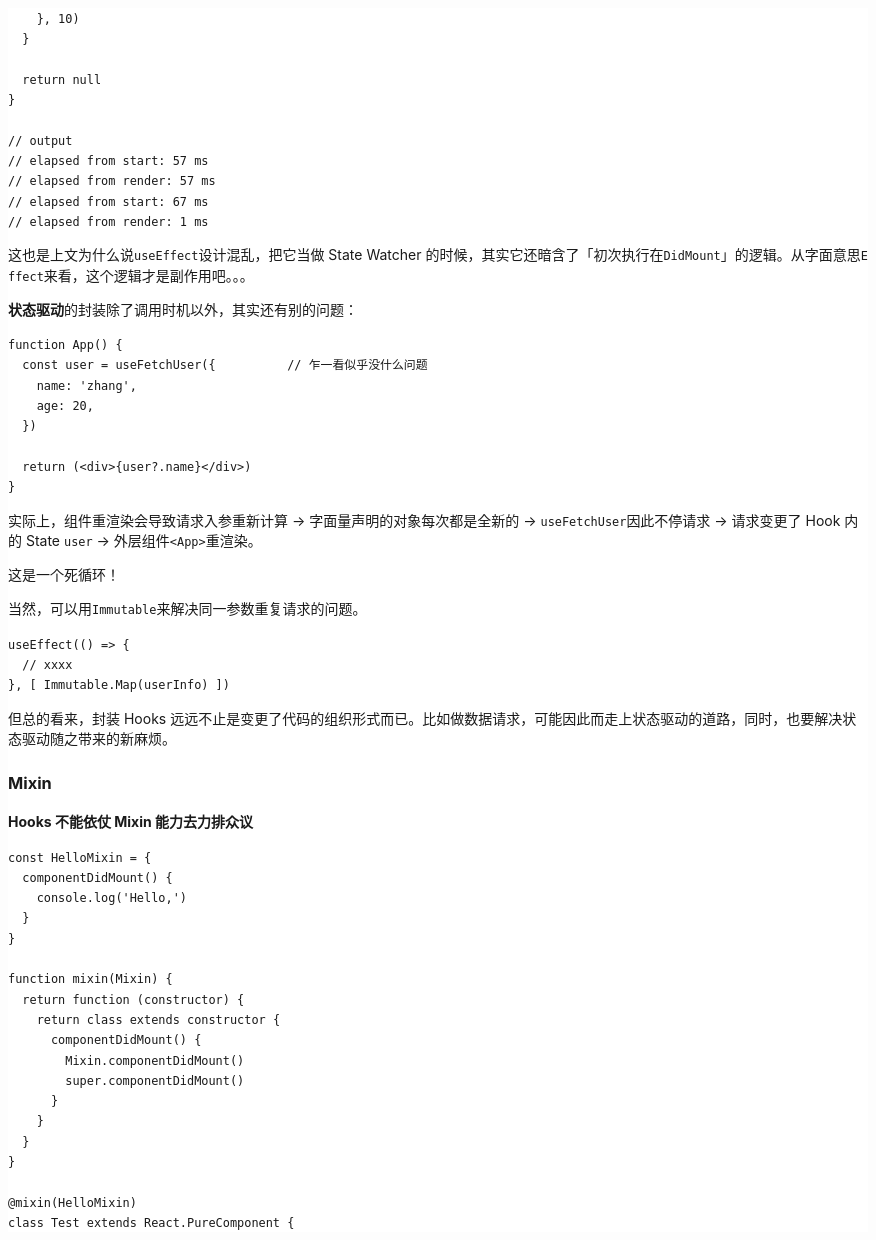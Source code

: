 ```tsx
    }, 10)
  }

  return null
}

// output
// elapsed from start: 57 ms
// elapsed from render: 57 ms
// elapsed from start: 67 ms
// elapsed from render: 1 ms
```

这也是上文为什么说`useEffect`设计混乱，把它当做 State Watcher 的时候，其实它还暗含了「初次执行在`DidMount`」的逻辑。从字面意思`Effect`来看，这个逻辑才是副作用吧。。。

**状态驱动**的封装除了调用时机以外，其实还有别的问题：

```tsx
function App() {
  const user = useFetchUser({          // 乍一看似乎没什么问题
    name: 'zhang',               
    age: 20,                       
  })

  return (<div>{user?.name}</div>)
}
```

实际上，组件重渲染会导致请求入参重新计算 -> 字面量声明的对象每次都是全新的 -> `useFetchUser`因此不停请求 -> 请求变更了 Hook 内的 State `user` -> 外层组件```<App>```重渲染。

这是一个死循环！

当然，可以用`Immutable`来解决同一参数重复请求的问题。

```tsx
useEffect(() => {
  // xxxx
}, [ Immutable.Map(userInfo) ])
```

但总的看来，封装 Hooks 远远不止是变更了代码的组织形式而已。比如做数据请求，可能因此而走上状态驱动的道路，同时，也要解决状态驱动随之带来的新麻烦。

### Mixin

**Hooks 不能依仗 Mixin 能力去力排众议**

```tsx
const HelloMixin = {
  componentDidMount() {
    console.log('Hello,')
  }
}

function mixin(Mixin) {
  return function (constructor) {
    return class extends constructor {
      componentDidMount() {
        Mixin.componentDidMount()
        super.componentDidMount()
      }
    }
  }
}

@mixin(HelloMixin)
class Test extends React.PureComponent {
```